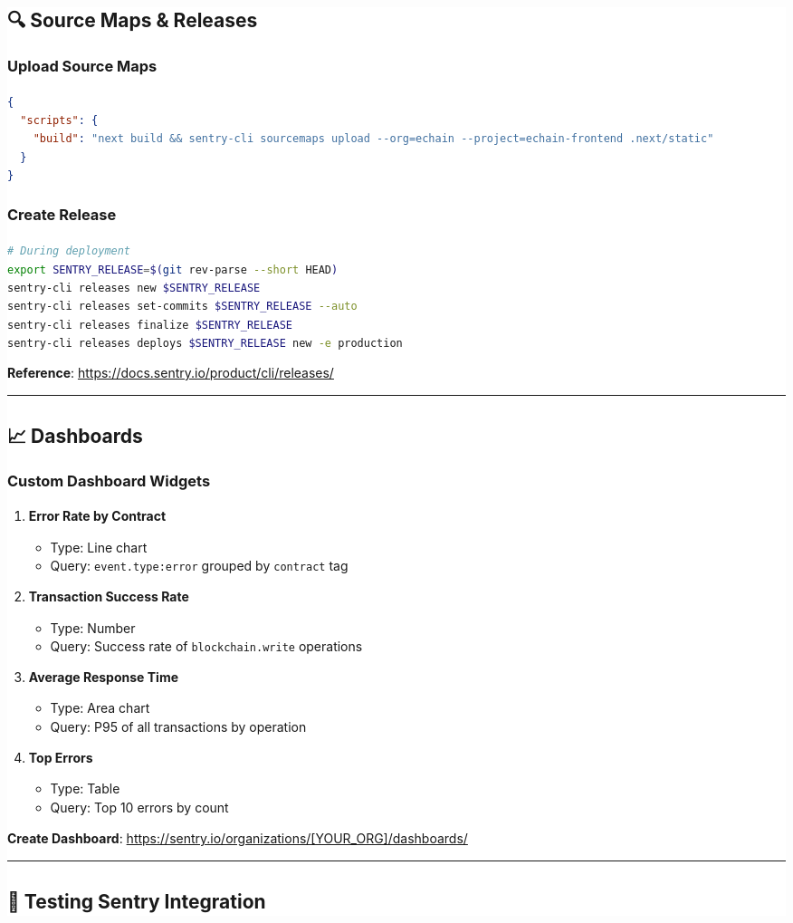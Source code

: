 
## 🔍 Source Maps & Releases

### Upload Source Maps

```json
{
  "scripts": {
    "build": "next build && sentry-cli sourcemaps upload --org=echain --project=echain-frontend .next/static"
  }
}
```

### Create Release

```bash
# During deployment
export SENTRY_RELEASE=$(git rev-parse --short HEAD)
sentry-cli releases new $SENTRY_RELEASE
sentry-cli releases set-commits $SENTRY_RELEASE --auto
sentry-cli releases finalize $SENTRY_RELEASE
sentry-cli releases deploys $SENTRY_RELEASE new -e production
```

**Reference**: https://docs.sentry.io/product/cli/releases/

---

## 📈 Dashboards

### Custom Dashboard Widgets

1. **Error Rate by Contract**
   - Type: Line chart
   - Query: `event.type:error` grouped by `contract` tag

2. **Transaction Success Rate**
   - Type: Number
   - Query: Success rate of `blockchain.write` operations

3. **Average Response Time**
   - Type: Area chart
   - Query: P95 of all transactions by operation

4. **Top Errors**
   - Type: Table
   - Query: Top 10 errors by count

**Create Dashboard**: https://sentry.io/organizations/[YOUR_ORG]/dashboards/

---

## 🧪 Testing Sentry Integration
